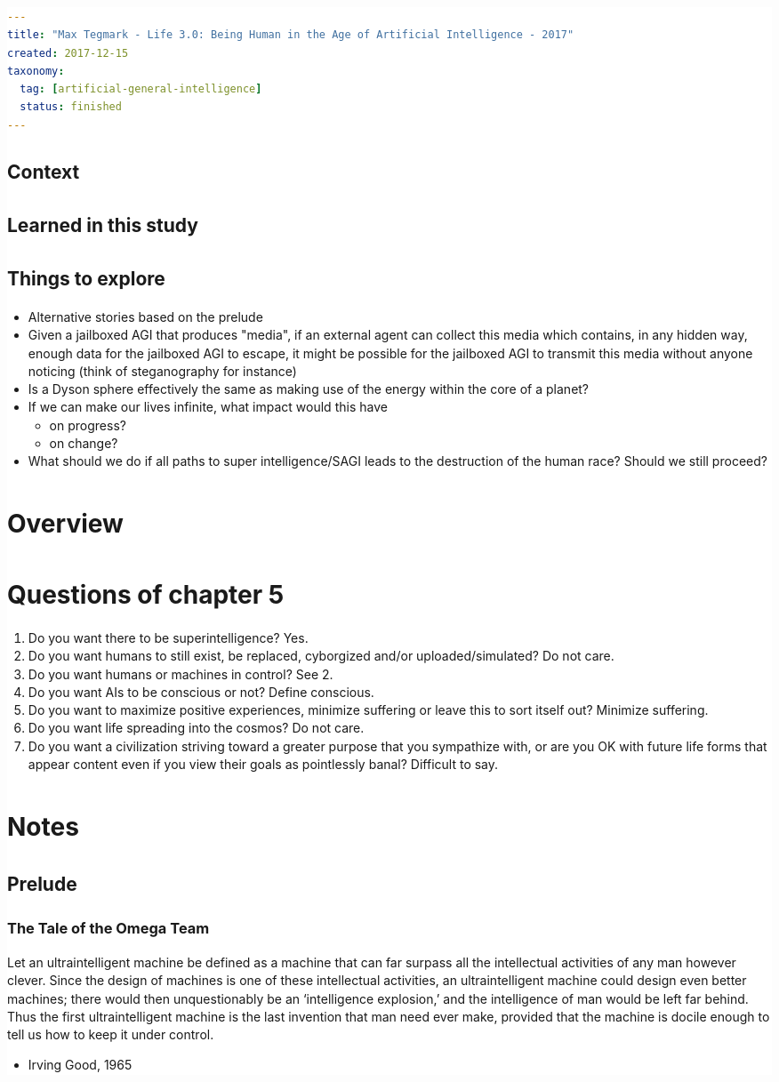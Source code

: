 ```yaml
---
title: "Max Tegmark - Life 3.0: Being Human in the Age of Artificial Intelligence - 2017"
created: 2017-12-15
taxonomy:
  tag: [artificial-general-intelligence]
  status: finished
---
```


## Context

## Learned in this study

## Things to explore
* Alternative stories based on the prelude
* Given a jailboxed AGI that produces "media", if an external agent can collect this media which contains, in any hidden way, enough data for the jailboxed AGI to escape, it might be possible for the jailboxed AGI to transmit this media without anyone noticing (think of steganography for instance)
* Is a Dyson sphere effectively the same as making use of the energy within the core of a planet?
* If we can make our lives infinite, what impact would this have
	* on progress?
	* on change?
* What should we do if all paths to super intelligence/SAGI leads to the destruction of the human race? Should we still proceed?

# Overview

# Questions of chapter 5
1. Do you want there to be superintelligence?
Yes.
2. Do you want humans to still exist, be replaced, cyborgized and/or uploaded/simulated?
Do not care.
3. Do you want humans or machines in control?
See 2.
4. Do you want AIs to be conscious or not?
Define conscious.
5. Do you want to maximize positive experiences, minimize suffering or leave this to sort itself out?
Minimize suffering.
6. Do you want life spreading into the cosmos?
Do not care.
7. Do you want a civilization striving toward a greater purpose that you sympathize with, or are you OK with future life forms that appear content even if you view their goals as pointlessly banal?
Difficult to say.

# Notes
## Prelude
### The Tale of the Omega Team
Let an ultraintelligent machine be defined as a machine that can far surpass all the intellectual activities of any man however clever. Since the design of machines is one of these intellectual activities, an ultraintelligent machine could design even better machines; there would then unquestionably be an ‘intelligence explosion,’ and the intelligence of man would be left far behind. Thus the first ultraintelligent machine is the last invention that man need ever make, provided that the machine is docile enough to tell us how to keep it under control.
- Irving Good, 1965
